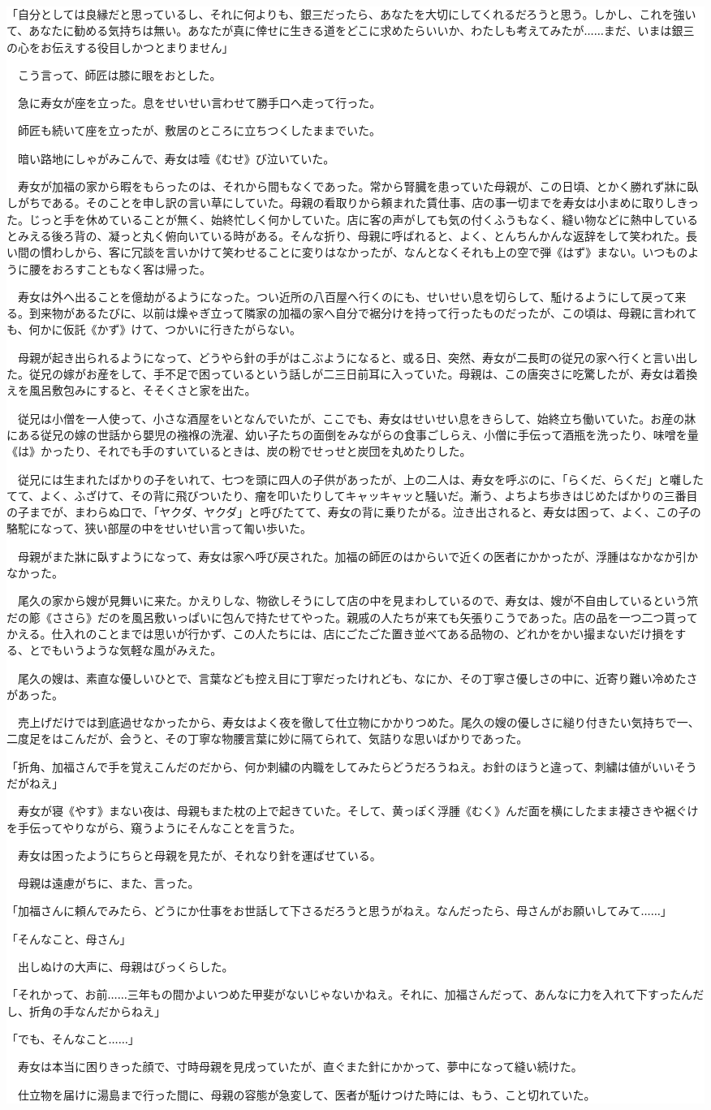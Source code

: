 「自分としては良縁だと思っているし、それに何よりも、銀三だったら、あなたを大切にしてくれるだろうと思う。しかし、これを強いて、あなたに勧める気持ちは無い。あなたが真に倖せに生きる道をどこに求めたらいいか、わたしも考えてみたが……まだ、いまは銀三の心をお伝えする役目しかつとまりません」

　こう言って、師匠は膝に眼をおとした。

　急に寿女が座を立った。息をせいせい言わせて勝手口へ走って行った。

　師匠も続いて座を立ったが、敷居のところに立ちつくしたままでいた。

　暗い路地にしゃがみこんで、寿女は噎《むせ》び泣いていた。



　寿女が加福の家から暇をもらったのは、それから間もなくであった。常から腎臓を患っていた母親が、この日頃、とかく勝れず牀に臥しがちである。そのことを申し訳の言い草にしていた。母親の看取りから頼まれた賃仕事、店の事一切までを寿女は小まめに取りしきった。じっと手を休めていることが無く、始終忙しく何かしていた。店に客の声がしても気の付くふうもなく、縫い物などに熱中しているとみえる後ろ背の、凝っと丸く俯向いている時がある。そんな折り、母親に呼ばれると、よく、とんちんかんな返辞をして笑われた。長い間の慣わしから、客に冗談を言いかけて笑わせることに変りはなかったが、なんとなくそれも上の空で弾《はず》まない。いつものように腰をおろすこともなく客は帰った。

　寿女は外へ出ることを億劫がるようになった。つい近所の八百屋へ行くのにも、せいせい息を切らして、駈けるようにして戻って来る。到来物があるたびに、以前は燥ゃぎ立って隣家の加福の家へ自分で裾分けを持って行ったものだったが、この頃は、母親に言われても、何かに仮託《かず》けて、つかいに行きたがらない。

　母親が起き出られるようになって、どうやら針の手がはこぶようになると、或る日、突然、寿女が二長町の従兄の家へ行くと言い出した。従兄の嫁がお産をして、手不足で困っているという話しが二三日前耳に入っていた。母親は、この唐突さに吃驚したが、寿女は着換えを風呂敷包みにすると、そそくさと家を出た。

　従兄は小僧を一人使って、小さな酒屋をいとなんでいたが、ここでも、寿女はせいせい息をきらして、始終立ち働いていた。お産の牀にある従兄の嫁の世話から嬰児の襁褓の洗濯、幼い子たちの面倒をみながらの食事ごしらえ、小僧に手伝って酒瓶を洗ったり、味噌を量《は》かったり、それでも手のすいているときは、炭の粉でせっせと炭団を丸めたりした。

　従兄には生まれたばかりの子をいれて、七つを頭に四人の子供があったが、上の二人は、寿女を呼ぶのに、「らくだ、らくだ」と囃したてて、よく、ふざけて、その背に飛びついたり、瘤を叩いたりしてキャッキャッと騒いだ。漸う、よちよち歩きはじめたばかりの三番目の子までが、まわらぬ口で、「ヤクダ、ヤクダ」と呼びたてて、寿女の背に乗りたがる。泣き出されると、寿女は困って、よく、この子の駱駝になって、狭い部屋の中をせいせい言って匍い歩いた。

　母親がまた牀に臥すようになって、寿女は家へ呼び戻された。加福の師匠のはからいで近くの医者にかかったが、浮腫はなかなか引かなかった。

　尾久の家から嫂が見舞いに来た。かえりしな、物欲しそうにして店の中を見まわしているので、寿女は、嫂が不自由しているという笊だの簓《ささら》だのを風呂敷いっぱいに包んで持たせてやった。親戚の人たちが来ても矢張りこうであった。店の品を一つ二つ貰ってかえる。仕入れのことまでは思いが行かず、この人たちには、店にごたごた置き並べてある品物の、どれかをかい撮まないだけ損をする、とでもいうような気軽な風がみえた。

　尾久の嫂は、素直な優しいひとで、言葉なども控え目に丁寧だったけれども、なにか、その丁寧さ優しさの中に、近寄り難い冷めたさがあった。

　売上げだけでは到底過せなかったから、寿女はよく夜を徹して仕立物にかかりつめた。尾久の嫂の優しさに縋り付きたい気持ちで一、二度足をはこんだが、会うと、その丁寧な物腰言葉に妙に隔てられて、気詰りな思いばかりであった。

「折角、加福さんで手を覚えこんだのだから、何か刺繍の内職をしてみたらどうだろうねえ。お針のほうと違って、刺繍は値がいいそうだがねえ」

　寿女が寝《やす》まない夜は、母親もまた枕の上で起きていた。そして、黄っぽく浮腫《むく》んだ面を横にしたまま褄さきや裾ぐけを手伝ってやりながら、窺うようにそんなことを言うた。

　寿女は困ったようにちらと母親を見たが、それなり針を運ばせている。

　母親は遠慮がちに、また、言った。

「加福さんに頼んでみたら、どうにか仕事をお世話して下さるだろうと思うがねえ。なんだったら、母さんがお願いしてみて……」

「そんなこと、母さん」

　出しぬけの大声に、母親はびっくらした。

「それかって、お前……三年もの間かよいつめた甲斐がないじゃないかねえ。それに、加福さんだって、あんなに力を入れて下すったんだし、折角の手なんだからねえ」

「でも、そんなこと……」

　寿女は本当に困りきった顔で、寸時母親を見戌っていたが、直ぐまた針にかかって、夢中になって縫い続けた。

　仕立物を届けに湯島まで行った間に、母親の容態が急変して、医者が駈けつけた時には、もう、こと切れていた。

